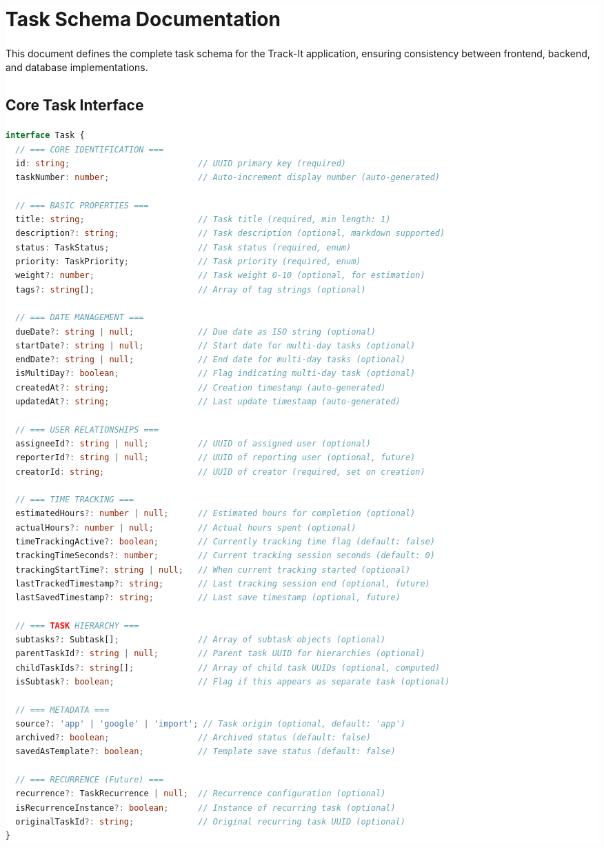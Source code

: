 # Task Schema Documentation

This document defines the complete task schema for the Track-It application, ensuring consistency between frontend, backend, and database implementations.

## Core Task Interface

```typescript
interface Task {
  // === CORE IDENTIFICATION ===
  id: string;                          // UUID primary key (required)
  taskNumber: number;                  // Auto-increment display number (auto-generated)
  
  // === BASIC PROPERTIES ===
  title: string;                       // Task title (required, min length: 1)
  description?: string;                // Task description (optional, markdown supported)
  status: TaskStatus;                  // Task status (required, enum)
  priority: TaskPriority;              // Task priority (required, enum) 
  weight?: number;                     // Task weight 0-10 (optional, for estimation)
  tags?: string[];                     // Array of tag strings (optional)
  
  // === DATE MANAGEMENT ===
  dueDate?: string | null;             // Due date as ISO string (optional)
  startDate?: string | null;           // Start date for multi-day tasks (optional)
  endDate?: string | null;             // End date for multi-day tasks (optional)
  isMultiDay?: boolean;                // Flag indicating multi-day task (optional)
  createdAt?: string;                  // Creation timestamp (auto-generated)
  updatedAt?: string;                  // Last update timestamp (auto-generated)
  
  // === USER RELATIONSHIPS ===
  assigneeId?: string | null;          // UUID of assigned user (optional)
  reporterId?: string | null;          // UUID of reporting user (optional, future)
  creatorId: string;                   // UUID of creator (required, set on creation)
  
  // === TIME TRACKING ===
  estimatedHours?: number | null;      // Estimated hours for completion (optional)
  actualHours?: number | null;         // Actual hours spent (optional)
  timeTrackingActive?: boolean;        // Currently tracking time flag (default: false)
  trackingTimeSeconds?: number;        // Current tracking session seconds (default: 0)
  trackingStartTime?: string | null;   // When current tracking started (optional)
  lastTrackedTimestamp?: string;       // Last tracking session end (optional, future)
  lastSavedTimestamp?: string;         // Last save timestamp (optional, future)
  
  // === TASK HIERARCHY ===
  subtasks?: Subtask[];                // Array of subtask objects (optional)
  parentTaskId?: string | null;        // Parent task UUID for hierarchies (optional)
  childTaskIds?: string[];             // Array of child task UUIDs (optional, computed)
  isSubtask?: boolean;                 // Flag if this appears as separate task (optional)
  
  // === METADATA ===
  source?: 'app' | 'google' | 'import'; // Task origin (optional, default: 'app')
  archived?: boolean;                  // Archived status (default: false)
  savedAsTemplate?: boolean;           // Template save status (default: false)
  
  // === RECURRENCE (Future) ===
  recurrence?: TaskRecurrence | null;  // Recurrence configuration (optional)
  isRecurrenceInstance?: boolean;      // Instance of recurring task (optional)
  originalTaskId?: string;             // Original recurring task UUID (optional)
}
```
